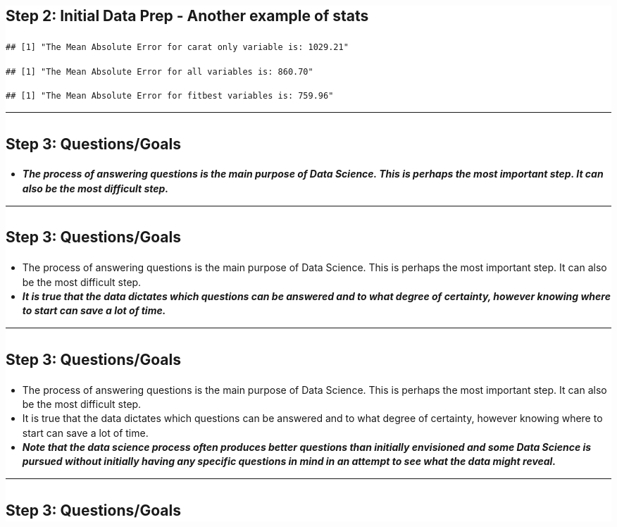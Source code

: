 

## Step 2: Initial Data Prep - Another example of stats



```
## [1] "The Mean Absolute Error for carat only variable is: 1029.21"
```

```
## [1] "The Mean Absolute Error for all variables is: 860.70"
```

```
## [1] "The Mean Absolute Error for fitbest variables is: 759.96"
```

---


## Step 3:  Questions/Goals

- ***The process of answering questions is the main purpose of Data Science.   This is perhaps the most important step.   It can also be the most difficult step.*** 

---


## Step 3:  Questions/Goals


- The process of answering questions is the main purpose of Data Science.   This is perhaps the most important step.   It can also be the most difficult step.  
- ***It is true that the data dictates which questions can be answered and to what degree of certainty,   however knowing where to start can save a lot of time.*** 

---


## Step 3:  Questions/Goals


- The process of answering questions is the main purpose of Data Science.   This is perhaps the most important step.   It can also be the most difficult step.  
- It is true that the data dictates which questions can be answered and to what degree of certainty,   however knowing where to start can save a lot of time. 
- ***Note that the data science process often produces better questions than initially envisioned and some Data Science is pursued without initially having any specific questions in mind in an attempt to see what the data might reveal.***
   

---


## Step 3:  Questions/Goals

